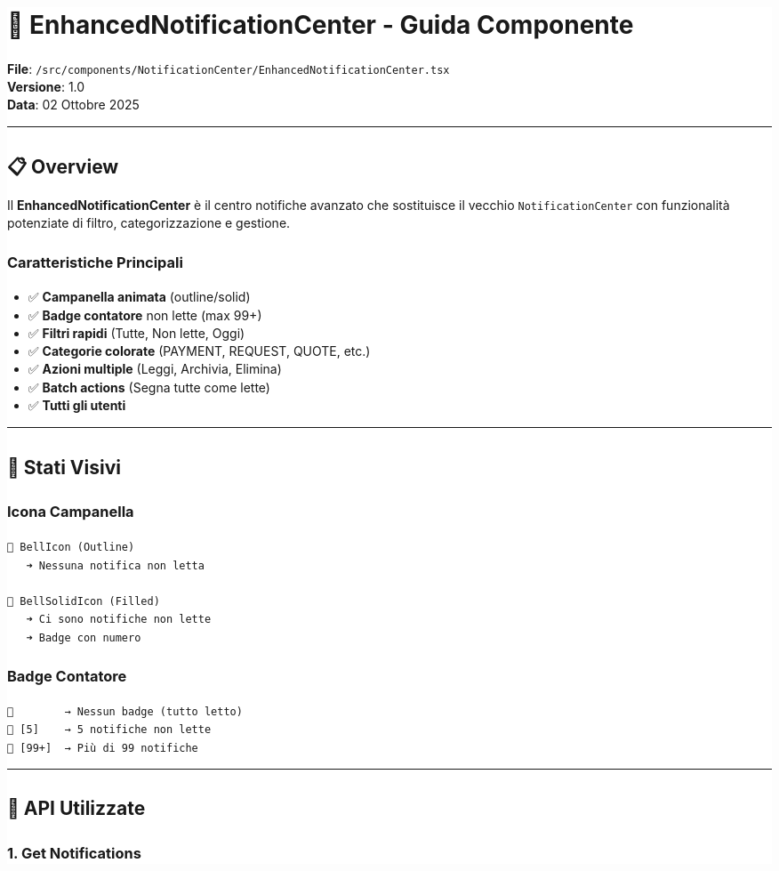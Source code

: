 # 🔔 EnhancedNotificationCenter - Guida Componente

**File**: `/src/components/NotificationCenter/EnhancedNotificationCenter.tsx`  
**Versione**: 1.0  
**Data**: 02 Ottobre 2025

---

## 📋 Overview

Il **EnhancedNotificationCenter** è il centro notifiche avanzato che sostituisce il vecchio `NotificationCenter` con funzionalità potenziate di filtro, categorizzazione e gestione.

### Caratteristiche Principali

- ✅ **Campanella animata** (outline/solid)
- ✅ **Badge contatore** non lette (max 99+)
- ✅ **Filtri rapidi** (Tutte, Non lette, Oggi)
- ✅ **Categorie colorate** (PAYMENT, REQUEST, QUOTE, etc.)
- ✅ **Azioni multiple** (Leggi, Archivia, Elimina)
- ✅ **Batch actions** (Segna tutte come lette)
- ✅ **Tutti gli utenti**

---

## 🎨 Stati Visivi

### Icona Campanella

```
🔔 BellIcon (Outline)
   ➜ Nessuna notifica non letta
   
🔔 BellSolidIcon (Filled)
   ➜ Ci sono notifiche non lette
   ➜ Badge con numero
```

### Badge Contatore

```
🔔        → Nessun badge (tutto letto)
🔔 [5]    → 5 notifiche non lette
🔔 [99+]  → Più di 99 notifiche
```

---

## 🔌 API Utilizzate

### 1. Get Notifications
